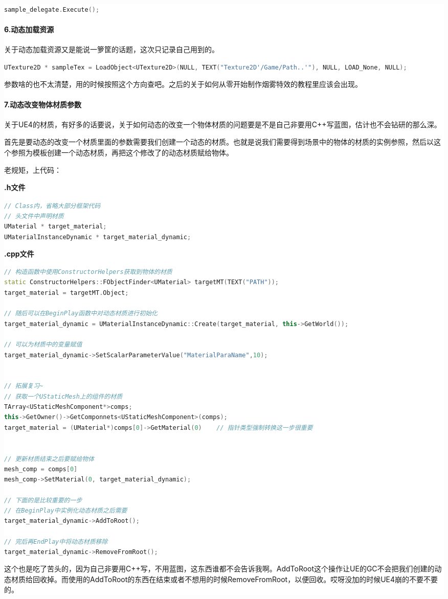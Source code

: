 ```C++
sample_delegate.Execute();
```

#### 6.动态加载资源
关于动态加载资源又是能说一箩筐的话题，这次只记录自己用到的。
```C++
UTexture2D * sampleTex = LoadObject<UTexture2D>(NULL, TEXT("Texture2D'/Game/Path..'"), NULL, LOAD_None, NULL);
```
参数啥的也不太清楚，用的时候按照这个方向查吧。之后的关于如何从零开始制作烟雾特效的教程里应该会出现。

#### 7.动态改变物体材质参数
关于UE4的材质，有好多的话要说，关于如何动态的改变一个物体材质的问题要是不是自己非要用C++写蓝图，估计也不会钻研的那么深。

首先是要动态的改变一个材质里面的参数需要我们创建一个动态的材质。也就是说我们需要得到场景中的物体的材质的实例参照，然后以这个参照为模板创建一个动态材质，再把这个修改了的动态材质赋给物体。

老规矩，上代码：

**.h文件**
```C++
// Class内，省略大部分框架代码
// 头文件中声明材质
UMaterial * target_material;
UMaterialInstanceDynamic * target_material_dynamic;
```
**.cpp文件**
```C++
// 构造函数中使用ConstructorHelpers获取到物体的材质
static ConstructorHelpers::FObjectFinder<UMaterial> targetMT(TEXT("PATH"));
target_material = targetMT.Object;

// 随后可以在BeginPlay函数中对动态材质进行初始化
target_material_dynamic = UMaterialInstanceDynamic::Create(target_material, this->GetWorld());

// 可以为材质中的变量赋值
target_material_dynamic->SetScalarParameterValue("MaterialParaName",10);


// 拓展复习~
// 获取一个UStaticMesh上的组件的材质
TArray<UStaticMeshComponent*>comps;
this->GetOwner()->GetComponnets<UStaticMeshComponent>(comps);
target_material = (UMaterial*)comps[0]->GetMaterial(0)    // 指针类型强制转换这一步很重要


// 更新材质结束之后要赋给物体
mesh_comp = comps[0]
mesh_comp->SetMaterial(0, target_material_dynamic);

// 下面的是比较重要的一步
// 在BeginPlay中实例化动态材质之后需要
target_material_dynamic->AddToRoot();

// 完后再EndPlay中将动态材质移除
target_material_dynamic->RemoveFromRoot();
```
这个也是吃了苦头的，因为自己非要用C++写，不用蓝图，这东西谁都不会告诉我啊。AddToRoot这个操作让UE的GC不会把我们创建的动态材质给回收掉。而使用的AddToRoot的东西在结束或者不想用的时候RemoveFromRoot，以便回收。哎呀没加的时候UE4崩的不要不要的。
